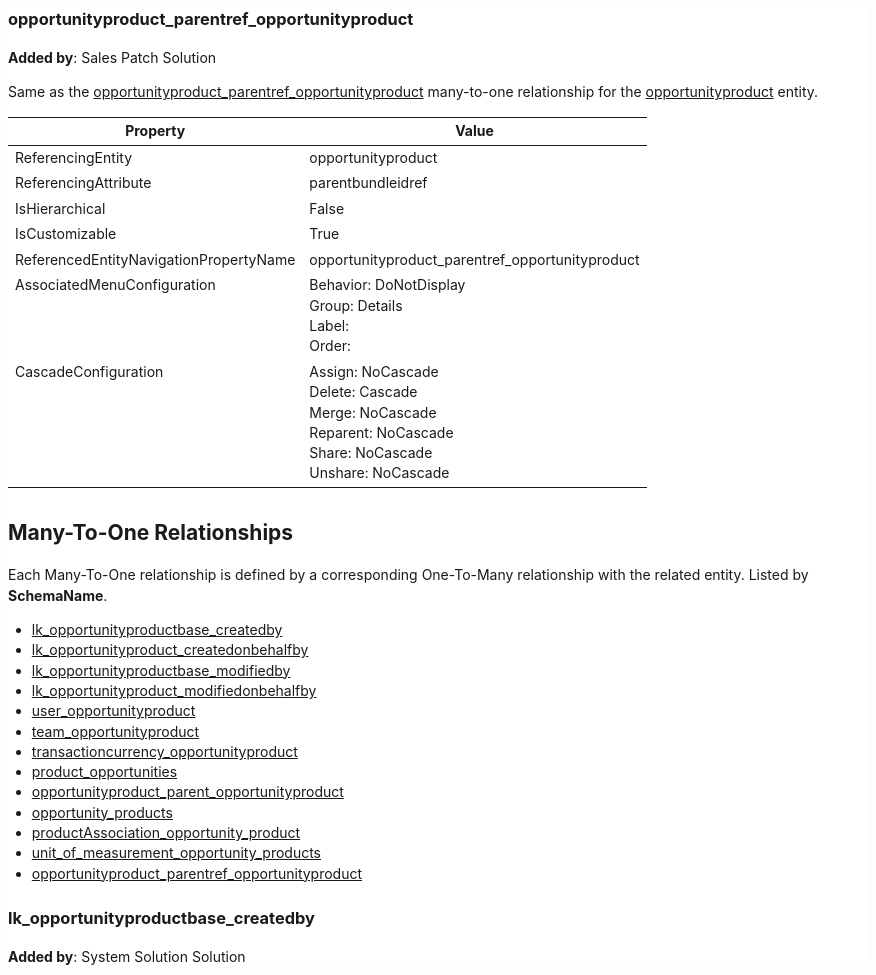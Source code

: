 
### <a name="BKMK_opportunityproduct_parentref_opportunityproduct"></a> opportunityproduct_parentref_opportunityproduct

**Added by**: Sales Patch Solution

Same as the [opportunityproduct_parentref_opportunityproduct](opportunityproduct.md#BKMK_opportunityproduct_parentref_opportunityproduct) many-to-one relationship for the [opportunityproduct](opportunityproduct.md) entity.

|Property|Value|
|--------|-----|
|ReferencingEntity|opportunityproduct|
|ReferencingAttribute|parentbundleidref|
|IsHierarchical|False|
|IsCustomizable|True|
|ReferencedEntityNavigationPropertyName|opportunityproduct_parentref_opportunityproduct|
|AssociatedMenuConfiguration|Behavior: DoNotDisplay<br />Group: Details<br />Label: <br />Order: |
|CascadeConfiguration|Assign: NoCascade<br />Delete: Cascade<br />Merge: NoCascade<br />Reparent: NoCascade<br />Share: NoCascade<br />Unshare: NoCascade|

<a name="manytoone"></a>

## Many-To-One Relationships

Each Many-To-One relationship is defined by a corresponding One-To-Many relationship with the related entity. Listed by **SchemaName**.

- [lk_opportunityproductbase_createdby](#BKMK_lk_opportunityproductbase_createdby)
- [lk_opportunityproduct_createdonbehalfby](#BKMK_lk_opportunityproduct_createdonbehalfby)
- [lk_opportunityproductbase_modifiedby](#BKMK_lk_opportunityproductbase_modifiedby)
- [lk_opportunityproduct_modifiedonbehalfby](#BKMK_lk_opportunityproduct_modifiedonbehalfby)
- [user_opportunityproduct](#BKMK_user_opportunityproduct)
- [team_opportunityproduct](#BKMK_team_opportunityproduct)
- [transactioncurrency_opportunityproduct](#BKMK_transactioncurrency_opportunityproduct)
- [product_opportunities](#BKMK_product_opportunities)
- [opportunityproduct_parent_opportunityproduct](#BKMK_opportunityproduct_parent_opportunityproduct)
- [opportunity_products](#BKMK_opportunity_products)
- [productAssociation_opportunity_product](#BKMK_productAssociation_opportunity_product)
- [unit_of_measurement_opportunity_products](#BKMK_unit_of_measurement_opportunity_products)
- [opportunityproduct_parentref_opportunityproduct](#BKMK_opportunityproduct_parentref_opportunityproduct)


### <a name="BKMK_lk_opportunityproductbase_createdby"></a> lk_opportunityproductbase_createdby

**Added by**: System Solution Solution
